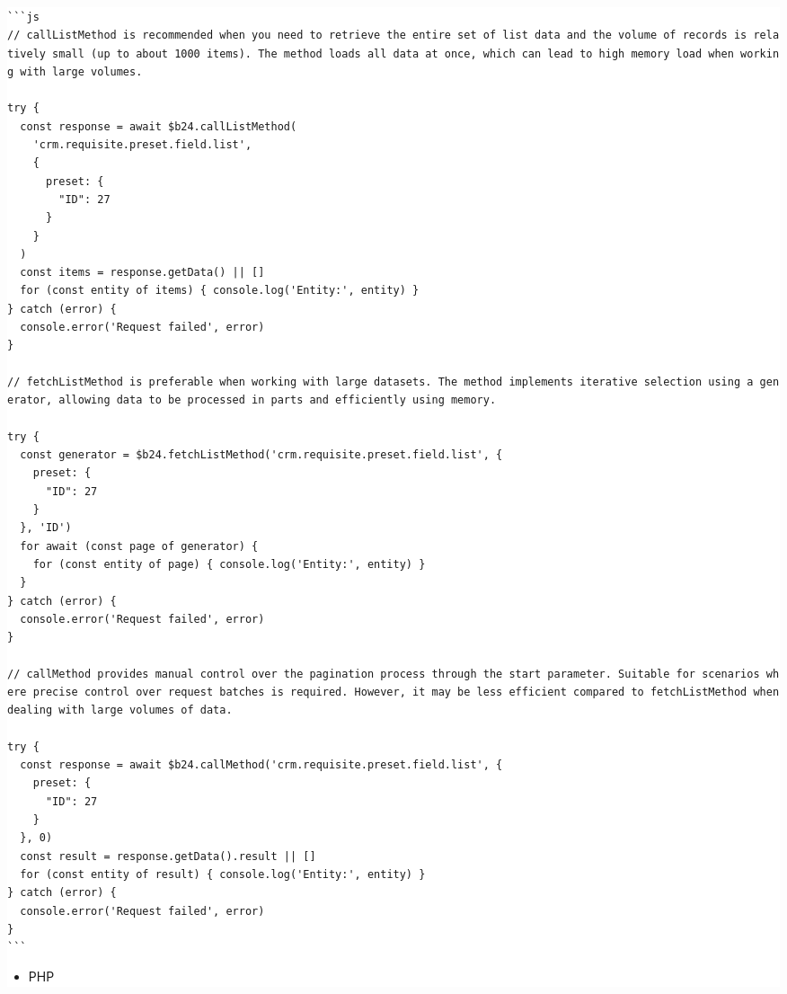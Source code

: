     ```js
    // callListMethod is recommended when you need to retrieve the entire set of list data and the volume of records is relatively small (up to about 1000 items). The method loads all data at once, which can lead to high memory load when working with large volumes.
    
    try {
      const response = await $b24.callListMethod(
        'crm.requisite.preset.field.list',
        {
          preset: {
            "ID": 27
          }
        }
      )
      const items = response.getData() || []
      for (const entity of items) { console.log('Entity:', entity) }
    } catch (error) {
      console.error('Request failed', error)
    }
    
    // fetchListMethod is preferable when working with large datasets. The method implements iterative selection using a generator, allowing data to be processed in parts and efficiently using memory.
    
    try {
      const generator = $b24.fetchListMethod('crm.requisite.preset.field.list', {
        preset: {
          "ID": 27
        }
      }, 'ID')
      for await (const page of generator) {
        for (const entity of page) { console.log('Entity:', entity) }
      }
    } catch (error) {
      console.error('Request failed', error)
    }
    
    // callMethod provides manual control over the pagination process through the start parameter. Suitable for scenarios where precise control over request batches is required. However, it may be less efficient compared to fetchListMethod when dealing with large volumes of data.
    
    try {
      const response = await $b24.callMethod('crm.requisite.preset.field.list', {
        preset: {
          "ID": 27
        }
      }, 0)
      const result = response.getData().result || []
      for (const entity of result) { console.log('Entity:', entity) }
    } catch (error) {
      console.error('Request failed', error)
    }
    ```

- PHP
